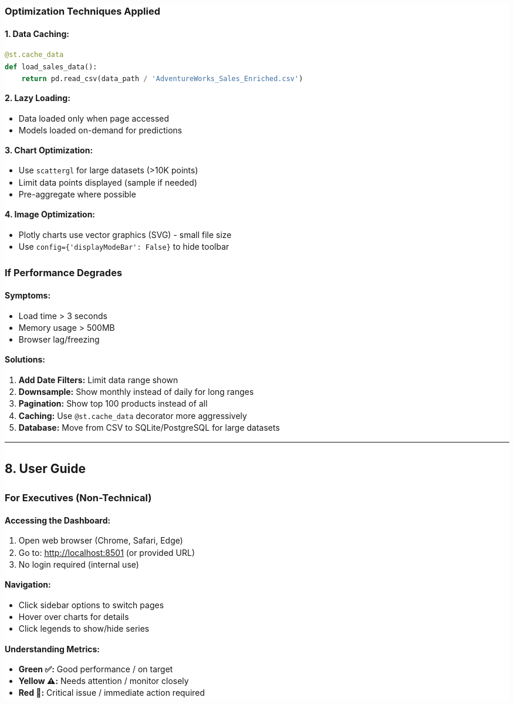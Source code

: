 ### Optimization Techniques Applied

**1. Data Caching:**
```python
@st.cache_data
def load_sales_data():
    return pd.read_csv(data_path / 'AdventureWorks_Sales_Enriched.csv')
```

**2. Lazy Loading:**
- Data loaded only when page accessed
- Models loaded on-demand for predictions

**3. Chart Optimization:**
- Use `scattergl` for large datasets (>10K points)
- Limit data points displayed (sample if needed)
- Pre-aggregate where possible

**4. Image Optimization:**
- Plotly charts use vector graphics (SVG) - small file size
- Use `config={'displayModeBar': False}` to hide toolbar

### If Performance Degrades

**Symptoms:**
- Load time > 3 seconds
- Memory usage > 500MB
- Browser lag/freezing

**Solutions:**
1. **Add Date Filters:** Limit data range shown
2. **Downsample:** Show monthly instead of daily for long ranges
3. **Pagination:** Show top 100 products instead of all
4. **Caching:** Use `@st.cache_data` decorator more aggressively
5. **Database:** Move from CSV to SQLite/PostgreSQL for large datasets

---

## 8. User Guide

### For Executives (Non-Technical)

**Accessing the Dashboard:**
1. Open web browser (Chrome, Safari, Edge)
2. Go to: [http://localhost:8501](http://localhost:8501) (or provided URL)
3. No login required (internal use)

**Navigation:**
- Click sidebar options to switch pages
- Hover over charts for details
- Click legends to show/hide series

**Understanding Metrics:**
- **Green ✅:** Good performance / on target
- **Yellow ⚠️:** Needs attention / monitor closely
- **Red 🔴:** Critical issue / immediate action required
